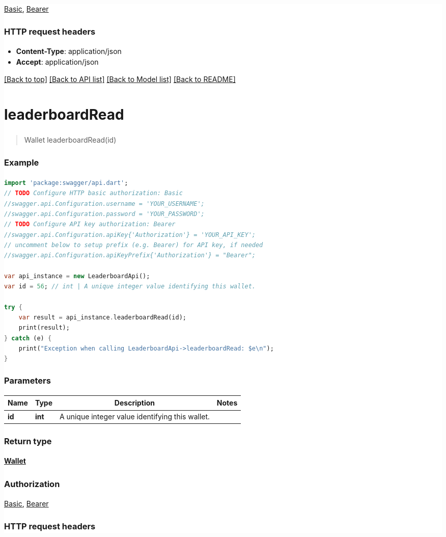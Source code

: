 [Basic](../README.md#Basic), [Bearer](../README.md#Bearer)

### HTTP request headers

 - **Content-Type**: application/json
 - **Accept**: application/json

[[Back to top]](#) [[Back to API list]](../README.md#documentation-for-api-endpoints) [[Back to Model list]](../README.md#documentation-for-models) [[Back to README]](../README.md)

# **leaderboardRead**
> Wallet leaderboardRead(id)





### Example 
```dart
import 'package:swagger/api.dart';
// TODO Configure HTTP basic authorization: Basic
//swagger.api.Configuration.username = 'YOUR_USERNAME';
//swagger.api.Configuration.password = 'YOUR_PASSWORD';
// TODO Configure API key authorization: Bearer
//swagger.api.Configuration.apiKey{'Authorization'} = 'YOUR_API_KEY';
// uncomment below to setup prefix (e.g. Bearer) for API key, if needed
//swagger.api.Configuration.apiKeyPrefix{'Authorization'} = "Bearer";

var api_instance = new LeaderboardApi();
var id = 56; // int | A unique integer value identifying this wallet.

try { 
    var result = api_instance.leaderboardRead(id);
    print(result);
} catch (e) {
    print("Exception when calling LeaderboardApi->leaderboardRead: $e\n");
}
```

### Parameters

Name | Type | Description  | Notes
------------- | ------------- | ------------- | -------------
 **id** | **int**| A unique integer value identifying this wallet. | 

### Return type

[**Wallet**](Wallet.md)

### Authorization

[Basic](../README.md#Basic), [Bearer](../README.md#Bearer)

### HTTP request headers
